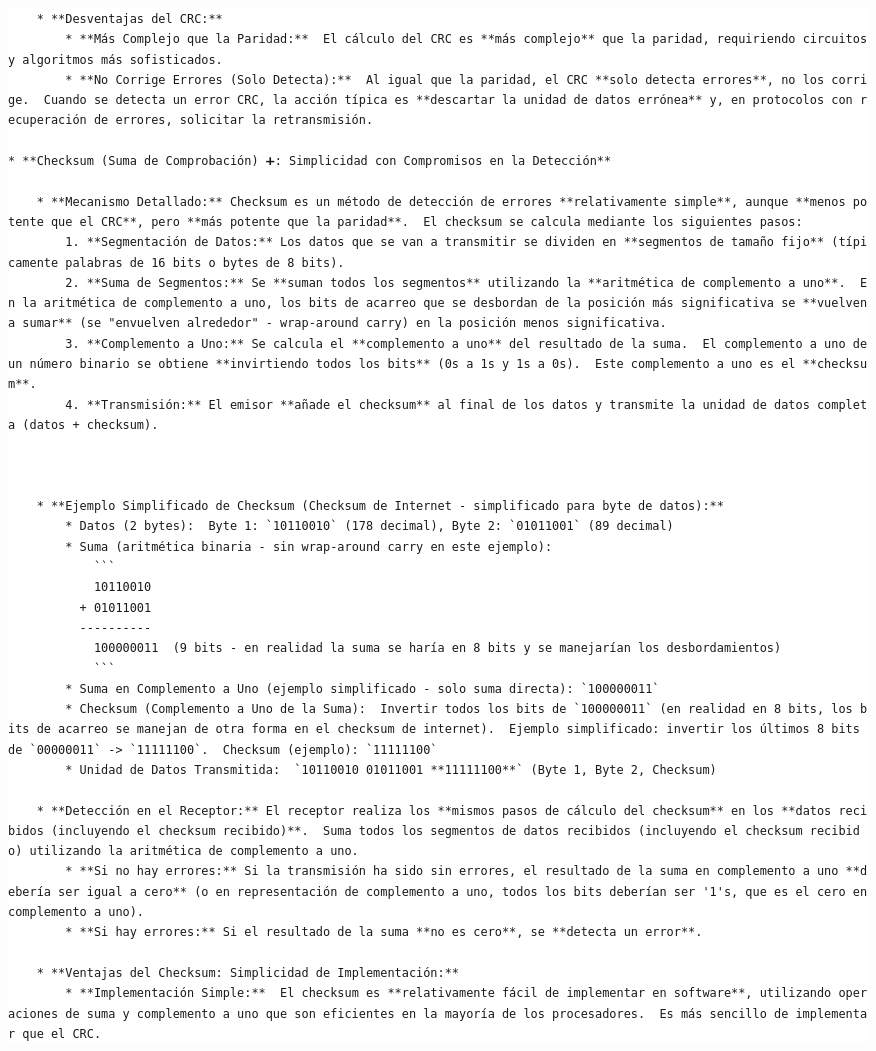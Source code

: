         * **Desventajas del CRC:**
            * **Más Complejo que la Paridad:**  El cálculo del CRC es **más complejo** que la paridad, requiriendo circuitos y algoritmos más sofisticados.
            * **No Corrige Errores (Solo Detecta):**  Al igual que la paridad, el CRC **solo detecta errores**, no los corrige.  Cuando se detecta un error CRC, la acción típica es **descartar la unidad de datos errónea** y, en protocolos con recuperación de errores, solicitar la retransmisión.

    * **Checksum (Suma de Comprobación) ➕: Simplicidad con Compromisos en la Detección**

        * **Mecanismo Detallado:** Checksum es un método de detección de errores **relativamente simple**, aunque **menos potente que el CRC**, pero **más potente que la paridad**.  El checksum se calcula mediante los siguientes pasos:
            1. **Segmentación de Datos:** Los datos que se van a transmitir se dividen en **segmentos de tamaño fijo** (típicamente palabras de 16 bits o bytes de 8 bits).
            2. **Suma de Segmentos:** Se **suman todos los segmentos** utilizando la **aritmética de complemento a uno**.  En la aritmética de complemento a uno, los bits de acarreo que se desbordan de la posición más significativa se **vuelven a sumar** (se "envuelven alrededor" - wrap-around carry) en la posición menos significativa.
            3. **Complemento a Uno:** Se calcula el **complemento a uno** del resultado de la suma.  El complemento a uno de un número binario se obtiene **invirtiendo todos los bits** (0s a 1s y 1s a 0s).  Este complemento a uno es el **checksum**.
            4. **Transmisión:** El emisor **añade el checksum** al final de los datos y transmite la unidad de datos completa (datos + checksum).

        

        * **Ejemplo Simplificado de Checksum (Checksum de Internet - simplificado para byte de datos):**
            * Datos (2 bytes):  Byte 1: `10110010` (178 decimal), Byte 2: `01011001` (89 decimal)
            * Suma (aritmética binaria - sin wrap-around carry en este ejemplo):
                ```
                10110010
              + 01011001
              ----------
                100000011  (9 bits - en realidad la suma se haría en 8 bits y se manejarían los desbordamientos)
                ```
            * Suma en Complemento a Uno (ejemplo simplificado - solo suma directa): `100000011`
            * Checksum (Complemento a Uno de la Suma):  Invertir todos los bits de `100000011` (en realidad en 8 bits, los bits de acarreo se manejan de otra forma en el checksum de internet).  Ejemplo simplificado: invertir los últimos 8 bits de `00000011` -> `11111100`.  Checksum (ejemplo): `11111100`
            * Unidad de Datos Transmitida:  `10110010 01011001 **11111100**` (Byte 1, Byte 2, Checksum)

        * **Detección en el Receptor:** El receptor realiza los **mismos pasos de cálculo del checksum** en los **datos recibidos (incluyendo el checksum recibido)**.  Suma todos los segmentos de datos recibidos (incluyendo el checksum recibido) utilizando la aritmética de complemento a uno.
            * **Si no hay errores:** Si la transmisión ha sido sin errores, el resultado de la suma en complemento a uno **debería ser igual a cero** (o en representación de complemento a uno, todos los bits deberían ser '1's, que es el cero en complemento a uno).
            * **Si hay errores:** Si el resultado de la suma **no es cero**, se **detecta un error**.

        * **Ventajas del Checksum: Simplicidad de Implementación:**
            * **Implementación Simple:**  El checksum es **relativamente fácil de implementar en software**, utilizando operaciones de suma y complemento a uno que son eficientes en la mayoría de los procesadores.  Es más sencillo de implementar que el CRC.
